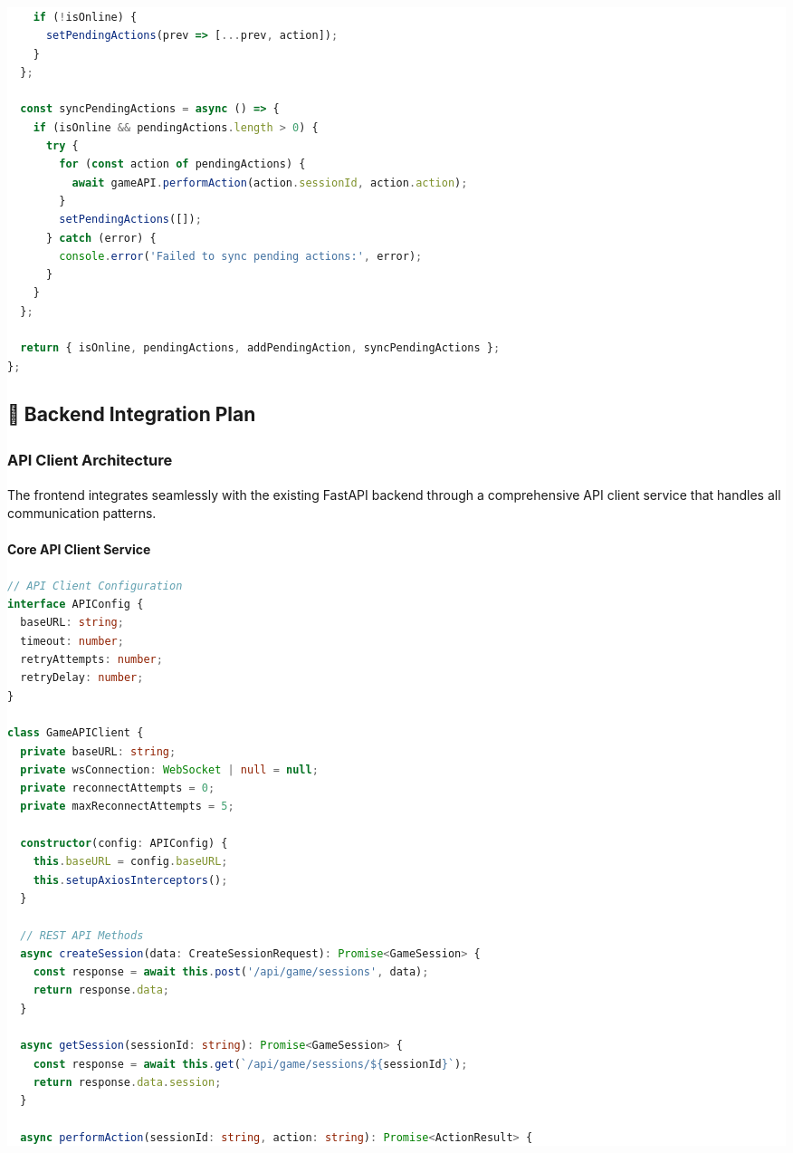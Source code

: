 ```typescript
    if (!isOnline) {
      setPendingActions(prev => [...prev, action]);
    }
  };

  const syncPendingActions = async () => {
    if (isOnline && pendingActions.length > 0) {
      try {
        for (const action of pendingActions) {
          await gameAPI.performAction(action.sessionId, action.action);
        }
        setPendingActions([]);
      } catch (error) {
        console.error('Failed to sync pending actions:', error);
      }
    }
  };

  return { isOnline, pendingActions, addPendingAction, syncPendingActions };
};
```

## 🔗 Backend Integration Plan

### API Client Architecture

The frontend integrates seamlessly with the existing FastAPI backend through a comprehensive API client service that handles all communication patterns.

#### **Core API Client Service**

```typescript
// API Client Configuration
interface APIConfig {
  baseURL: string;
  timeout: number;
  retryAttempts: number;
  retryDelay: number;
}

class GameAPIClient {
  private baseURL: string;
  private wsConnection: WebSocket | null = null;
  private reconnectAttempts = 0;
  private maxReconnectAttempts = 5;

  constructor(config: APIConfig) {
    this.baseURL = config.baseURL;
    this.setupAxiosInterceptors();
  }

  // REST API Methods
  async createSession(data: CreateSessionRequest): Promise<GameSession> {
    const response = await this.post('/api/game/sessions', data);
    return response.data;
  }

  async getSession(sessionId: string): Promise<GameSession> {
    const response = await this.get(`/api/game/sessions/${sessionId}`);
    return response.data.session;
  }

  async performAction(sessionId: string, action: string): Promise<ActionResult> {
```